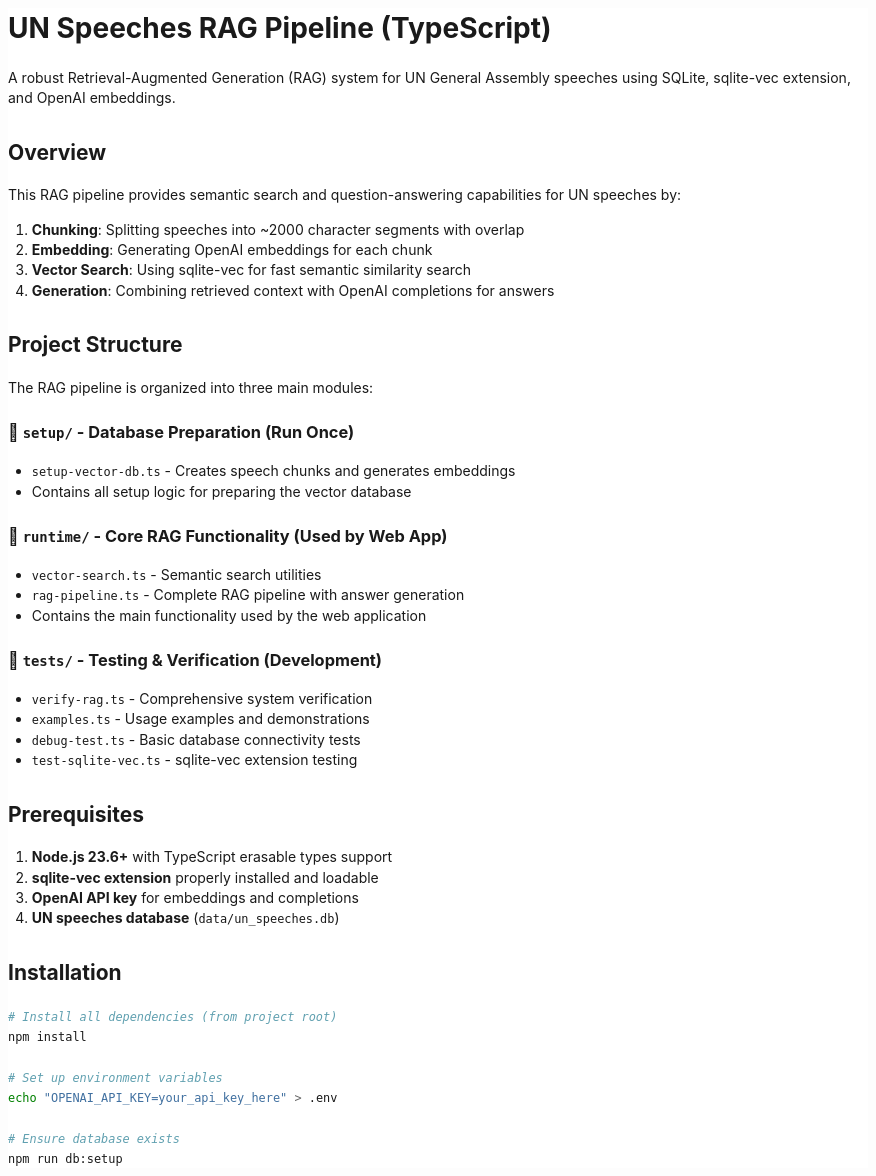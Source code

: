 # UN Speeches RAG Pipeline (TypeScript)

A robust Retrieval-Augmented Generation (RAG) system for UN General Assembly speeches using SQLite, sqlite-vec extension, and OpenAI embeddings.

## Overview

This RAG pipeline provides semantic search and question-answering capabilities for UN speeches by:

1. **Chunking**: Splitting speeches into ~2000 character segments with overlap
2. **Embedding**: Generating OpenAI embeddings for each chunk
3. **Vector Search**: Using sqlite-vec for fast semantic similarity search
4. **Generation**: Combining retrieved context with OpenAI completions for answers

## Project Structure

The RAG pipeline is organized into three main modules:

### 📁 `setup/` - Database Preparation (Run Once)

- `setup-vector-db.ts` - Creates speech chunks and generates embeddings
- Contains all setup logic for preparing the vector database

### 📁 `runtime/` - Core RAG Functionality (Used by Web App)

- `vector-search.ts` - Semantic search utilities
- `rag-pipeline.ts` - Complete RAG pipeline with answer generation
- Contains the main functionality used by the web application

### 📁 `tests/` - Testing & Verification (Development)

- `verify-rag.ts` - Comprehensive system verification
- `examples.ts` - Usage examples and demonstrations
- `debug-test.ts` - Basic database connectivity tests
- `test-sqlite-vec.ts` - sqlite-vec extension testing

## Prerequisites

1. **Node.js 23.6+** with TypeScript erasable types support
2. **sqlite-vec extension** properly installed and loadable
3. **OpenAI API key** for embeddings and completions
4. **UN speeches database** (`data/un_speeches.db`)

## Installation

```bash
# Install all dependencies (from project root)
npm install

# Set up environment variables
echo "OPENAI_API_KEY=your_api_key_here" > .env

# Ensure database exists
npm run db:setup
```

